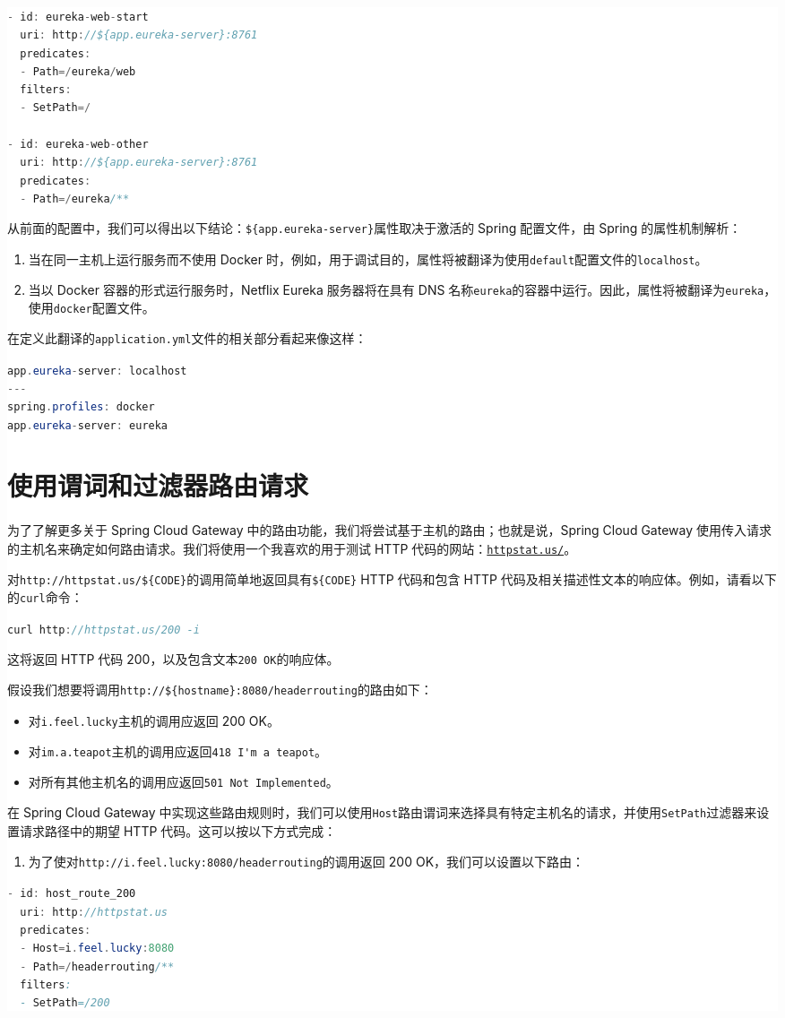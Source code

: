 ```java
- id: eureka-web-start
  uri: http://${app.eureka-server}:8761
  predicates:
  - Path=/eureka/web
  filters:
  - SetPath=/

- id: eureka-web-other
  uri: http://${app.eureka-server}:8761
  predicates:
  - Path=/eureka/**
```

从前面的配置中，我们可以得出以下结论：`${app.eureka-server}`属性取决于激活的 Spring 配置文件，由 Spring 的属性机制解析：

1.  当在同一主机上运行服务而不使用 Docker 时，例如，用于调试目的，属性将被翻译为使用`default`配置文件的`localhost`。

1.  当以 Docker 容器的形式运行服务时，Netflix Eureka 服务器将在具有 DNS 名称`eureka`的容器中运行。因此，属性将被翻译为`eureka`，使用`docker`配置文件。

在定义此翻译的`application.yml`文件的相关部分看起来像这样：

```java
app.eureka-server: localhost
---
spring.profiles: docker
app.eureka-server: eureka
```

# 使用谓词和过滤器路由请求

为了了解更多关于 Spring Cloud Gateway 中的路由功能，我们将尝试基于主机的路由；也就是说，Spring Cloud Gateway 使用传入请求的主机名来确定如何路由请求。我们将使用一个我喜欢的用于测试 HTTP 代码的网站：[`httpstat.us/`](http://httpstat.us/)。

对`http://httpstat.us/${CODE}`的调用简单地返回具有`${CODE}` HTTP 代码和包含 HTTP 代码及相关描述性文本的响应体。例如，请看以下的`curl`命令：

```java
curl http://httpstat.us/200 -i
```

这将返回 HTTP 代码 200，以及包含文本`200 OK`的响应体。

假设我们想要将调用`http://${hostname}:8080/headerrouting`的路由如下：

+   对`i.feel.lucky`主机的调用应返回 200 OK。

+   对`im.a.teapot`主机的调用应返回`418 I'm a teapot`。

+   对所有其他主机名的调用应返回`501 Not Implemented`。

在 Spring Cloud Gateway 中实现这些路由规则时，我们可以使用`Host`路由谓词来选择具有特定主机名的请求，并使用`SetPath`过滤器来设置请求路径中的期望 HTTP 代码。这可以按以下方式完成：

1.  为了使对`http://i.feel.lucky:8080/headerrouting`的调用返回 200 OK，我们可以设置以下路由：

```java
- id: host_route_200
  uri: http://httpstat.us
  predicates:
  - Host=i.feel.lucky:8080
  - Path=/headerrouting/**
  filters:
  - SetPath=/200
```
